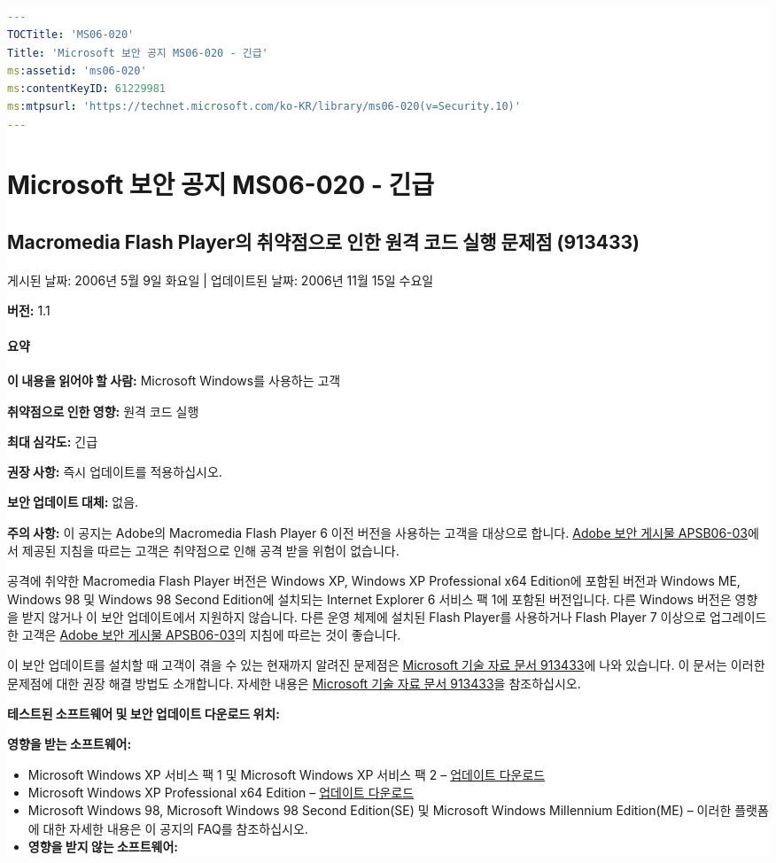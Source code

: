 ```yaml
---
TOCTitle: 'MS06-020'
Title: 'Microsoft 보안 공지 MS06-020 - 긴급'
ms:assetid: 'ms06-020'
ms:contentKeyID: 61229981
ms:mtpsurl: 'https://technet.microsoft.com/ko-KR/library/ms06-020(v=Security.10)'
---
```




Microsoft 보안 공지 MS06-020 - 긴급
===================================

Macromedia Flash Player의 취약점으로 인한 원격 코드 실행 문제점 (913433)
------------------------------------------------------------------------

게시된 날짜: 2006년 5월 9일 화요일 | 업데이트된 날짜: 2006년 11월 15일 수요일

**버전:** 1.1

#### 요약

**이 내용을 읽어야 할 사람:** Microsoft Windows를 사용하는 고객

**취약점으로 인한 영향:** 원격 코드 실행

**최대 심각도:** 긴급

**권장 사항:** 즉시 업데이트를 적용하십시오.

**보안 업데이트 대체:** 없음.

**주의 사항:** 이 공지는 Adobe의 Macromedia Flash Player 6 이전 버전을 사용하는 고객을 대상으로 합니다. [Adobe 보안 게시물 APSB06-03](http://www.adobe.com/kr/devnet/security/security_zone/apsb06-03.html)에서 제공된 지침을 따르는 고객은 취약점으로 인해 공격 받을 위험이 없습니다.

공격에 취약한 Macromedia Flash Player 버전은 Windows XP, Windows XP Professional x64 Edition에 포함된 버전과 Windows ME, Windows 98 및 Windows 98 Second Edition에 설치되는 Internet Explorer 6 서비스 팩 1에 포함된 버전입니다. 다른 Windows 버전은 영향을 받지 않거나 이 보안 업데이트에서 지원하지 않습니다. 다른 운영 체제에 설치된 Flash Player를 사용하거나 Flash Player 7 이상으로 업그레이드한 고객은 [Adobe 보안 게시물 APSB06-03](http://www.adobe.com/kr/devnet/security/security_zone/apsb06-03.html)의 지침에 따르는 것이 좋습니다.

이 보안 업데이트를 설치할 때 고객이 겪을 수 있는 현재까지 알려진 문제점은 [Microsoft 기술 자료 문서 913433](http://support.microsoft.com/kb/913433)에 나와 있습니다. 이 문서는 이러한 문제점에 대한 권장 해결 방법도 소개합니다. 자세한 내용은 [Microsoft 기술 자료 문서 913433](http://support.microsoft.com/kb/913433)을 참조하십시오.

**테스트된 소프트웨어 및 보안 업데이트 다운로드 위치:**

**영향을 받는 소프트웨어:**

-   Microsoft Windows XP 서비스 팩 1 및 Microsoft Windows XP 서비스 팩 2 – [업데이트 다운로드](http://www.microsoft.com/downloads/details.aspx?familyid=b2b8f9a8-4874-405a-9f0c-768b2631673a&displaylang=ko)
-   Microsoft Windows XP Professional x64 Edition – [업데이트 다운로드](http://www.microsoft.com/downloads/details.aspx?familyid=b2b8f9a8-4874-405a-9f0c-768b2631673a)
-   Microsoft Windows 98, Microsoft Windows 98 Second Edition(SE) 및 Microsoft Windows Millennium Edition(ME) – 이러한 플랫폼에 대한 자세한 내용은 이 공지의 FAQ를 참조하십시오.
-   **영향을 받지 않는 소프트웨어:**
